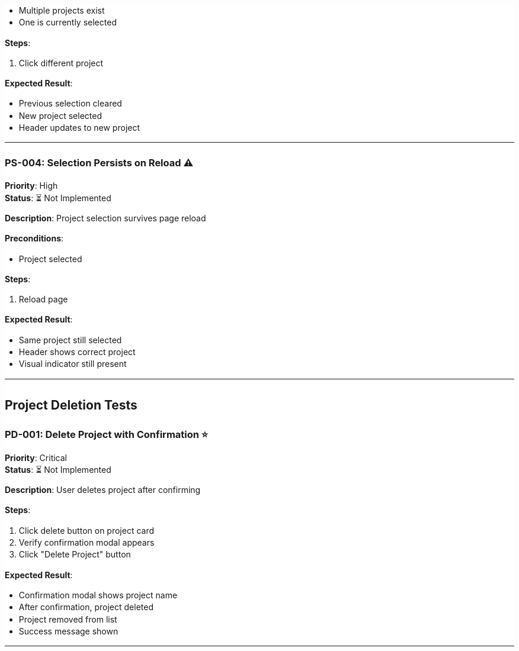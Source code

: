 - Multiple projects exist
- One is currently selected

**Steps**:

1. Click different project

**Expected Result**:

- Previous selection cleared
- New project selected
- Header updates to new project

---

### PS-004: Selection Persists on Reload ⚠️

**Priority**: High  
**Status**: ⏳ Not Implemented

**Description**: Project selection survives page reload

**Preconditions**:

- Project selected

**Steps**:

1. Reload page

**Expected Result**:

- Same project still selected
- Header shows correct project
- Visual indicator still present

---

## Project Deletion Tests

### PD-001: Delete Project with Confirmation ⭐

**Priority**: Critical  
**Status**: ⏳ Not Implemented

**Description**: User deletes project after confirming

**Steps**:

1. Click delete button on project card
2. Verify confirmation modal appears
3. Click "Delete Project" button

**Expected Result**:

- Confirmation modal shows project name
- After confirmation, project deleted
- Project removed from list
- Success message shown

---